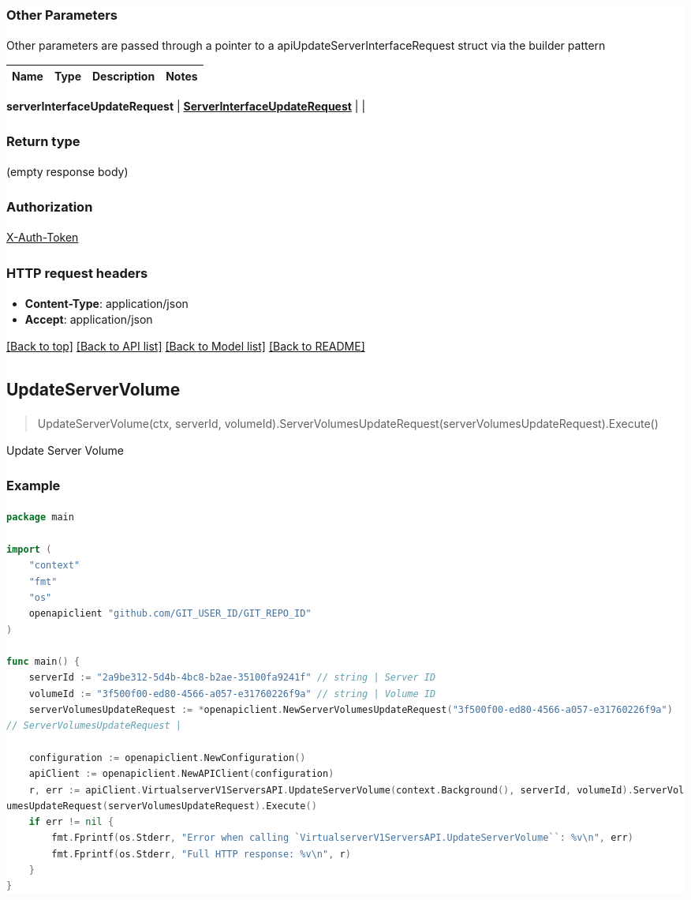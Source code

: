 ### Other Parameters

Other parameters are passed through a pointer to a apiUpdateServerInterfaceRequest struct via the builder pattern


Name | Type | Description  | Notes
------------- | ------------- | ------------- | -------------


 **serverInterfaceUpdateRequest** | [**ServerInterfaceUpdateRequest**](ServerInterfaceUpdateRequest.md) |  | 

### Return type

 (empty response body)

### Authorization

[X-Auth-Token](../README.md#X-Auth-Token)

### HTTP request headers

- **Content-Type**: application/json
- **Accept**: application/json

[[Back to top]](#) [[Back to API list]](../README.md#documentation-for-api-endpoints)
[[Back to Model list]](../README.md#documentation-for-models)
[[Back to README]](../README.md)


## UpdateServerVolume

> UpdateServerVolume(ctx, serverId, volumeId).ServerVolumesUpdateRequest(serverVolumesUpdateRequest).Execute()

Update Server Volume



### Example

```go
package main

import (
	"context"
	"fmt"
	"os"
	openapiclient "github.com/GIT_USER_ID/GIT_REPO_ID"
)

func main() {
	serverId := "2a9be312-5d4b-4bc8-b2ae-35100fa9241f" // string | Server ID
	volumeId := "3f500f00-ed80-4566-a057-e31760226f9a" // string | Volume ID
	serverVolumesUpdateRequest := *openapiclient.NewServerVolumesUpdateRequest("3f500f00-ed80-4566-a057-e31760226f9a") // ServerVolumesUpdateRequest | 

	configuration := openapiclient.NewConfiguration()
	apiClient := openapiclient.NewAPIClient(configuration)
	r, err := apiClient.VirtualserverV1ServersAPI.UpdateServerVolume(context.Background(), serverId, volumeId).ServerVolumesUpdateRequest(serverVolumesUpdateRequest).Execute()
	if err != nil {
		fmt.Fprintf(os.Stderr, "Error when calling `VirtualserverV1ServersAPI.UpdateServerVolume``: %v\n", err)
		fmt.Fprintf(os.Stderr, "Full HTTP response: %v\n", r)
	}
}
```
